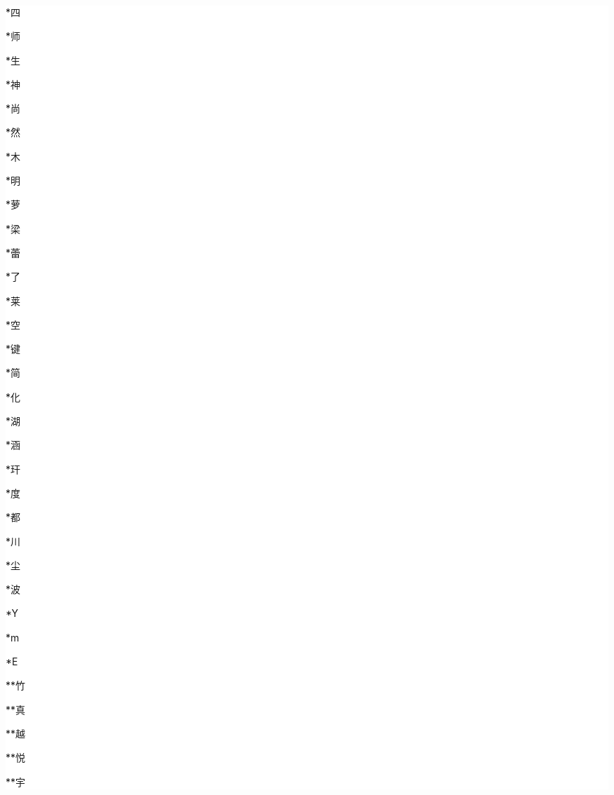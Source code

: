 *四

*师

*生

*神

*尚

*然

*木

*明

*萝

*梁

*蕾

*了

*莱

*空

*键

*简

*化

*湖

*涵

*玕

*度

*都

*川

*尘

*波

*Y

*m

*E

**竹

**真

**越

**悦

**宇
